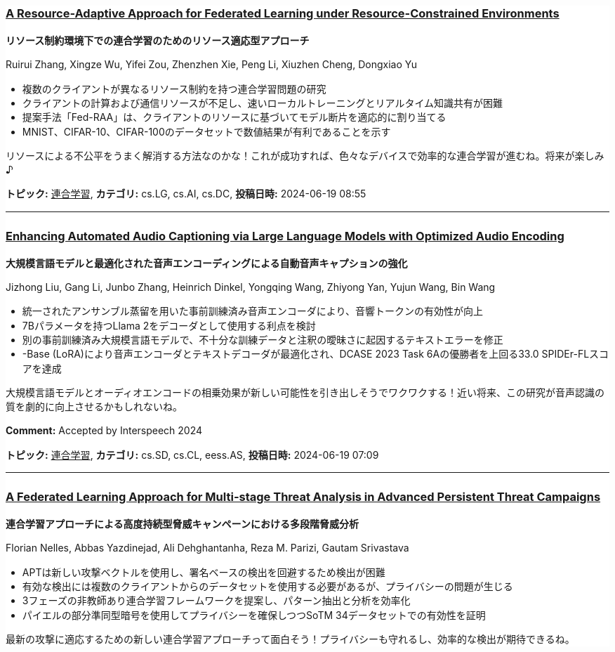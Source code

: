 ### [A Resource-Adaptive Approach for Federated Learning under Resource-Constrained Environments](http://arxiv.org/abs/2406.13351)

**リソース制約環境下での連合学習のためのリソース適応型アプローチ**

Ruirui Zhang, Xingze Wu, Yifei Zou, Zhenzhen Xie, Peng Li, Xiuzhen Cheng, Dongxiao Yu

- 複数のクライアントが異なるリソース制約を持つ連合学習問題の研究
- クライアントの計算および通信リソースが不足し、速いローカルトレーニングとリアルタイム知識共有が困難
- 提案手法「Fed-RAA」は、クライアントのリソースに基づいてモデル断片を適応的に割り当てる
- MNIST、CIFAR-10、CIFAR-100のデータセットで数値結果が有利であることを示す

リソースによる不公平をうまく解消する方法なのかな！これが成功すれば、色々なデバイスで効率的な連合学習が進むね。将来が楽しみ♪



**トピック:** [連合学習](../../fl), **カテゴリ:** cs.LG, cs.AI, cs.DC, **投稿日時:** 2024-06-19 08:55


- - -

### [Enhancing Automated Audio Captioning via Large Language Models with Optimized Audio Encoding](http://arxiv.org/abs/2406.13275)

**大規模言語モデルと最適化された音声エンコーディングによる自動音声キャプションの強化**

Jizhong Liu, Gang Li, Junbo Zhang, Heinrich Dinkel, Yongqing Wang, Zhiyong Yan, Yujun Wang, Bin Wang

- 統一されたアンサンブル蒸留を用いた事前訓練済み音声エンコーダにより、音響トークンの有効性が向上
- 7Bパラメータを持つLlama 2をデコーダとして使用する利点を検討
- 別の事前訓練済み大規模言語モデルで、不十分な訓練データと注釈の曖昧さに起因するテキストエラーを修正
- -Base (LoRA)により音声エンコーダとテキストデコーダが最適化され、DCASE 2023 Task 6Aの優勝者を上回る33.0 SPIDEr-FLスコアを達成

大規模言語モデルとオーディオエンコードの相乗効果が新しい可能性を引き出しそうでワクワクする！近い将来、この研究が音声認識の質を劇的に向上させるかもしれないね。

**Comment:** Accepted by Interspeech 2024

**トピック:** [連合学習](../../fl), **カテゴリ:** cs.SD, cs.CL, eess.AS, **投稿日時:** 2024-06-19 07:09


- - -

### [A Federated Learning Approach for Multi-stage Threat Analysis in Advanced Persistent Threat Campaigns](http://arxiv.org/abs/2406.13186)

**連合学習アプローチによる高度持続型脅威キャンペーンにおける多段階脅威分析**

Florian Nelles, Abbas Yazdinejad, Ali Dehghantanha, Reza M. Parizi, Gautam Srivastava

- APTは新しい攻撃ベクトルを使用し、署名ベースの検出を回避するため検出が困難
- 有効な検出には複数のクライアントからのデータセットを使用する必要があるが、プライバシーの問題が生じる
- 3フェーズの非教師あり連合学習フレームワークを提案し、パターン抽出と分析を効率化
- パイエルの部分準同型暗号を使用してプライバシーを確保しつつSoTM 34データセットでの有効性を証明

最新の攻撃に適応するための新しい連合学習アプローチって面白そう！プライバシーも守れるし、効率的な検出が期待できるね。

